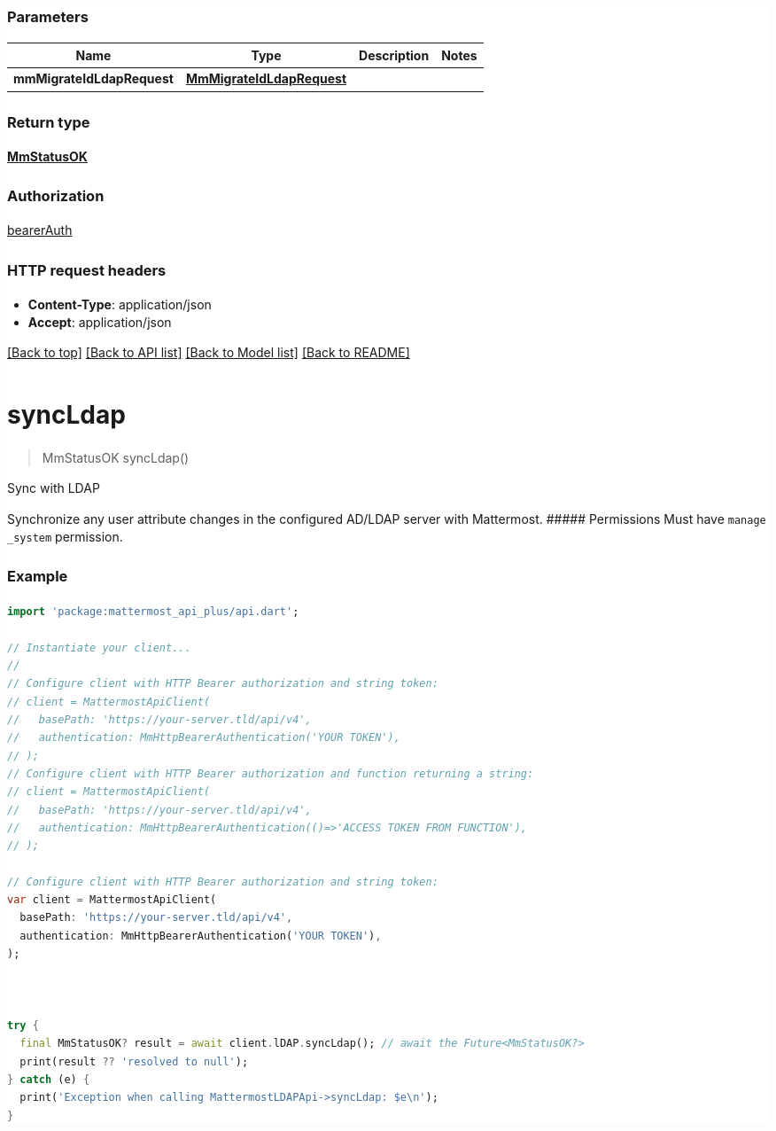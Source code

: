 ### Parameters

Name | Type | Description  | Notes
------------- | ------------- | ------------- | -------------
 **mmMigrateIdLdapRequest** | [**MmMigrateIdLdapRequest**](MmMigrateIdLdapRequest.md)|  | 

### Return type

[**MmStatusOK**](MmStatusOK.md)

### Authorization

[bearerAuth](../GENERATED_README.md#bearerAuth)

### HTTP request headers

 - **Content-Type**: application/json
 - **Accept**: application/json

[[Back to top]](#) [[Back to API list]](../GENERATED_README.md#documentation-for-api-endpoints) [[Back to Model list]](../GENERATED_README.md#documentation-for-models) [[Back to README]](../GENERATED_README.md)

# **syncLdap**
> MmStatusOK syncLdap()

Sync with LDAP

Synchronize any user attribute changes in the configured AD/LDAP server with Mattermost. ##### Permissions Must have `manage_system` permission. 

### Example
```dart
import 'package:mattermost_api_plus/api.dart';

// Instantiate your client...
//
// Configure client with HTTP Bearer authorization and string token:
// client = MattermostApiClient(
//   basePath: 'https://your-server.tld/api/v4',
//   authentication: MmHttpBearerAuthentication('YOUR TOKEN'),
// );
// Configure client with HTTP Bearer authorization and function returning a string:
// client = MattermostApiClient(
//   basePath: 'https://your-server.tld/api/v4',
//   authentication: MmHttpBearerAuthentication(()=>'ACCESS TOKEN FROM FUNCTION'),
// );

// Configure client with HTTP Bearer authorization and string token:
var client = MattermostApiClient(
  basePath: 'https://your-server.tld/api/v4',
  authentication: MmHttpBearerAuthentication('YOUR TOKEN'),
);



try {
  final MmStatusOK? result = await client.lDAP.syncLdap(); // await the Future<MmStatusOK?>
  print(result ?? 'resolved to null');
} catch (e) {
  print('Exception when calling MattermostLDAPApi->syncLdap: $e\n');
}

```

